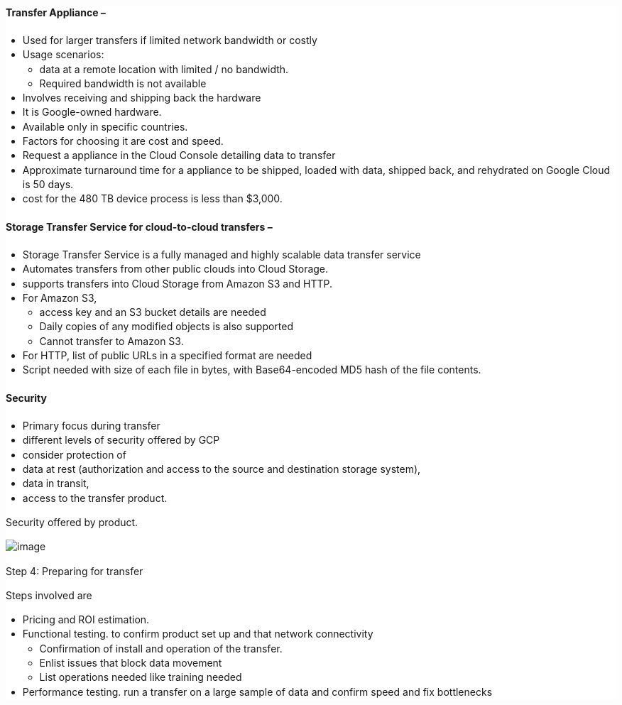 
#### Transfer Appliance –

- Used for larger transfers if limited network bandwidth or costly
- Usage scenarios:
	- data at a remote location with limited / no bandwidth.
	- Required bandwidth is not available
- Involves receiving and shipping back the hardware
- It is Google-owned hardware.
- Available only in specific countries.
- Factors for choosing it are cost and speed.
- Request a appliance in the Cloud Console detailing data to transfer
- Approximate turnaround time for a appliance to be shipped, loaded with data, shipped back, and rehydrated on Google Cloud is 50 days.
- cost for the 480 TB device process is less than $3,000.
 

#### Storage Transfer Service for cloud-to-cloud transfers –

- Storage Transfer Service is a fully managed and highly scalable data transfer service
- Automates transfers from other public clouds into Cloud Storage.
- supports transfers into Cloud Storage from Amazon S3 and HTTP.
- For Amazon S3,
	- access key and an S3 bucket details are needed
	- Daily copies of any modified objects is also supported
	- Cannot transfer to Amazon S3.
- For HTTP, list of public URLs in a specified format are needed
- Script needed with size of each file in bytes, with Base64-encoded MD5 hash of the file contents.
 

#### Security

- Primary focus during transfer
- different levels of security offered by GCP
- consider protection of
- data at rest (authorization and access to the source and destination storage system),
- data in transit,
- access to the transfer product.

Security offered by product.

![image](https://github.com/user-attachments/assets/55880d88-9360-4024-a03f-527f7223fc97)



Step 4: Preparing for transfer

Steps involved are

- Pricing and ROI estimation.
- Functional testing. to confirm product set up and that network connectivity
	- Confirmation of install and operation of the transfer.
	- Enlist issues that block data movement
	- List operations needed like training needed
- Performance testing. run a transfer on a large sample of data and confirm   speed and fix bottlenecks
 